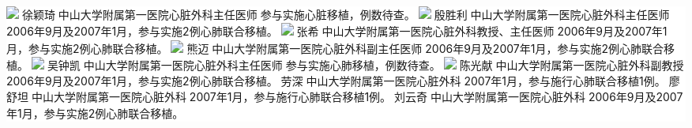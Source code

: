 </tr>
<tr>
<td><img src="http://www.zhuichaguoji.org/sites/default/files/report/ohthird/image884.jpg" style="width:93px" /></td>
<td>徐颖琦</td>
<td>中山大学附属第一医院心脏外科主任医师</td>
<td>参与实施心脏移植，例数待查。</td>
</tr>
<tr>
<td><img src="http://www.zhuichaguoji.org/sites/default/files/report/ohthird/image885.jpg" style="width:93px" /></td>
<td>殷胜利</td>
<td>中山大学附属第一医院心脏外科主任医师</td>
<td>2006年9月及2007年1月，参与实施2例心肺联合移植。</td>
</tr>
<tr>
<td><img src="http://www.zhuichaguoji.org/sites/default/files/report/ohthird/image886.jpg" style="width:93px" /></td>
<td>张希</td>
<td>中山大学附属第一医院心脏外科教授、主任医师</td>
<td>2006年9月及2007年1月，参与实施2例心肺联合移植。</td>
</tr>
<tr>
<td><img src="http://www.zhuichaguoji.org/sites/default/files/report/ohthird/image887.jpg" style="width:93px" /></td>
<td>熊迈</td>
<td>中山大学附属第一医院心脏外科副主任医师</td>
<td>2006年9月及2007年1月，参与实施2例心肺联合移植。</td>
</tr>
<tr>
<td><img src="http://www.zhuichaguoji.org/sites/default/files/report/ohthird/image888.jpg" style="width:93px" /></td>
<td>吴钟凯</td>
<td>中山大学附属第一医院心脏外科主任医师</td>
<td>参与实施心肺移植，例数待查。</td>
</tr>
<tr>
<td><img src="http://www.zhuichaguoji.org/sites/default/files/report/ohthird/image889.jpg" style="width:93px" /></td>
<td>陈光献</td>
<td>中山大学附属第一医院心脏外科副教授</td>
<td>2006年9月及2007年1月，参与实施2例心肺联合移植。</td>
</tr>
<tr>
<td>
</td>
<td>劳深</td>
<td>中山大学附属第一医院心脏外科</td>
<td>2007年1月，参与施行心肺联合移植1例。</td>
</tr>
<tr>
<td>
</td>
<td>廖舒坦</td>
<td>中山大学附属第一医院心脏外科</td>
<td>2007年1月，参与施行心肺联合移植1例。</td>
</tr>
<tr>
<td>
</td>
<td>刘云奇</td>
<td>中山大学附属第一医院心脏外科</td>
<td>2006年9月及2007年1月，参与实施2例心肺联合移植。</td>
</tr>
<tr>
<td>